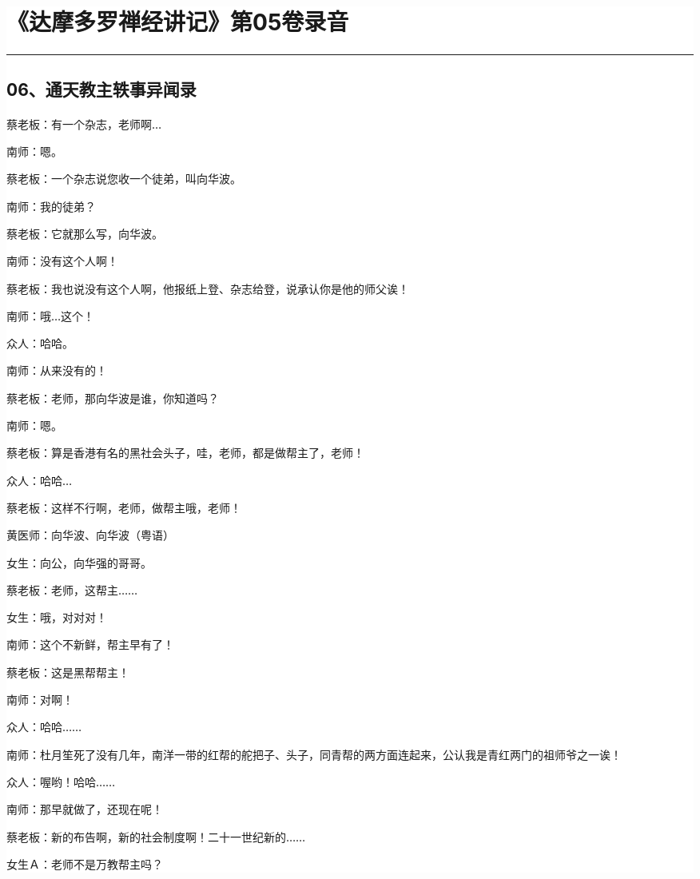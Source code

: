 # 《达摩多罗禅经讲记》第05卷录音

------

## 06、通天教主轶事异闻录

蔡老板：有一个杂志，老师啊…

南师：嗯。

蔡老板：一个杂志说您收一个徒弟，叫向华波。

南师：我的徒弟？

蔡老板：它就那么写，向华波。

南师：没有这个人啊！

蔡老板：我也说没有这个人啊，他报纸上登、杂志给登，说承认你是他的师父诶！

南师：哦…这个！

众人：哈哈。

南师：从来没有的！

蔡老板：老师，那向华波是谁，你知道吗？

南师：嗯。

蔡老板：算是香港有名的黑社会头子，哇，老师，都是做帮主了，老师！

众人：哈哈…

蔡老板：这样不行啊，老师，做帮主哦，老师！

黄医师：向华波、向华波（粤语）

女生：向公，向华强的哥哥。

蔡老板：老师，这帮主……

女生：哦，对对对！

南师：这个不新鲜，帮主早有了！

蔡老板：这是黑帮帮主！

南师：对啊！

众人：哈哈……

南师：杜月笙死了没有几年，南洋一带的红帮的舵把子、头子，同青帮的两方面连起来，公认我是青红两门的祖师爷之一诶！

众人：喔哟！哈哈……

南师：那早就做了，还现在呢！

蔡老板：新的布告啊，新的社会制度啊！二十一世纪新的……

女生Ａ：老师不是万教帮主吗？
